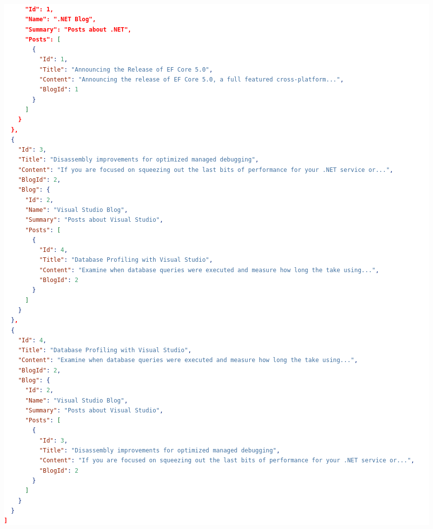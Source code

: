 ```json
      "Id": 1,
      "Name": ".NET Blog",
      "Summary": "Posts about .NET",
      "Posts": [
        {
          "Id": 1,
          "Title": "Announcing the Release of EF Core 5.0",
          "Content": "Announcing the release of EF Core 5.0, a full featured cross-platform...",
          "BlogId": 1
        }
      ]
    }
  },
  {
    "Id": 3,
    "Title": "Disassembly improvements for optimized managed debugging",
    "Content": "If you are focused on squeezing out the last bits of performance for your .NET service or...",
    "BlogId": 2,
    "Blog": {
      "Id": 2,
      "Name": "Visual Studio Blog",
      "Summary": "Posts about Visual Studio",
      "Posts": [
        {
          "Id": 4,
          "Title": "Database Profiling with Visual Studio",
          "Content": "Examine when database queries were executed and measure how long the take using...",
          "BlogId": 2
        }
      ]
    }
  },
  {
    "Id": 4,
    "Title": "Database Profiling with Visual Studio",
    "Content": "Examine when database queries were executed and measure how long the take using...",
    "BlogId": 2,
    "Blog": {
      "Id": 2,
      "Name": "Visual Studio Blog",
      "Summary": "Posts about Visual Studio",
      "Posts": [
        {
          "Id": 3,
          "Title": "Disassembly improvements for optimized managed debugging",
          "Content": "If you are focused on squeezing out the last bits of performance for your .NET service or...",
          "BlogId": 2
        }
      ]
    }
  }
]
```

